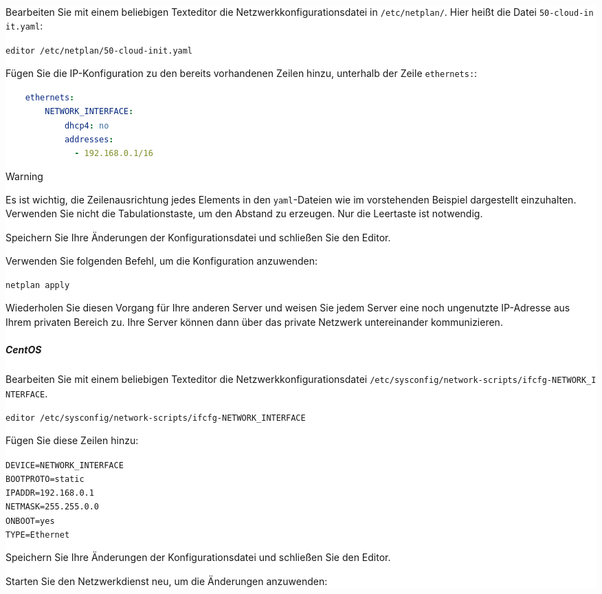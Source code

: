 Bearbeiten Sie mit einem beliebigen Texteditor die Netzwerkkonfigurationsdatei in `/etc/netplan/`. Hier heißt die Datei `50-cloud-init.yaml`:

```bash
editor /etc/netplan/50-cloud-init.yaml
```

Fügen Sie die IP-Konfiguration zu den bereits vorhandenen Zeilen hinzu, unterhalb der Zeile `ethernets:`:

```yaml
    ethernets:
        NETWORK_INTERFACE:
            dhcp4: no
            addresses:
              - 192.168.0.1/16
```

> [!warning]
>
> Es ist wichtig, die Zeilenausrichtung jedes Elements in den `yaml`-Dateien wie im vorstehenden Beispiel dargestellt einzuhalten. Verwenden Sie nicht die Tabulationstaste, um den Abstand zu erzeugen. Nur die Leertaste ist notwendig.
>

Speichern Sie Ihre Änderungen der Konfigurationsdatei und schließen Sie den Editor.

Verwenden Sie folgenden Befehl, um die Konfiguration anzuwenden:

```bash
netplan apply
```

Wiederholen Sie diesen Vorgang für Ihre anderen Server und weisen Sie jedem Server eine noch ungenutzte IP-Adresse aus Ihrem privaten Bereich zu. Ihre Server können dann über das private Netzwerk untereinander kommunizieren.

##### **CentOS**

Bearbeiten Sie mit einem beliebigen Texteditor die Netzwerkkonfigurationsdatei `/etc/sysconfig/network-scripts/ifcfg-NETWORK_INTERFACE`.

```bash
editor /etc/sysconfig/network-scripts/ifcfg-NETWORK_INTERFACE
```

Fügen Sie diese Zeilen hinzu:

```console
DEVICE=NETWORK_INTERFACE
BOOTPROTO=static
IPADDR=192.168.0.1
NETMASK=255.255.0.0
ONBOOT=yes
TYPE=Ethernet
```

Speichern Sie Ihre Änderungen der Konfigurationsdatei und schließen Sie den Editor.

Starten Sie den Netzwerkdienst neu, um die Änderungen anzuwenden:
